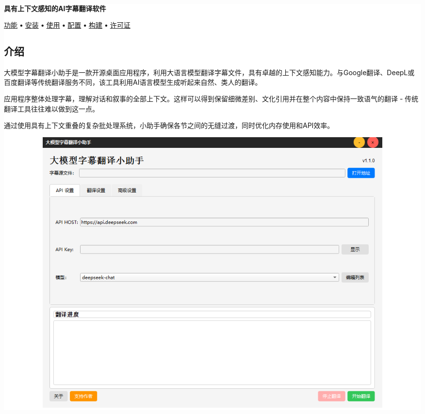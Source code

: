   <p>
    <strong>具有上下文感知的AI字幕翻译软件</strong>
  </p>
  
  <p>
    <a href="#功能">功能</a> •
    <a href="#安装">安装</a> •
    <a href="#使用">使用</a> •
    <a href="#配置">配置</a> •
    <a href="#构建自己的可执行文件">构建</a> •
    <a href="#许可证">许可证</a>
  </p>
</div>

## 介绍

大模型字幕翻译小助手是一款开源桌面应用程序，利用大语言模型翻译字幕文件，具有卓越的上下文感知能力。与Google翻译、DeepL或百度翻译等传统翻译服务不同，该工具利用AI语言模型生成听起来自然、类人的翻译。

应用程序整体处理字幕，理解对话和叙事的全部上下文。这样可以得到保留细微差别、文化引用并在整个内容中保持一致语气的翻译 - 传统翻译工具往往难以做到这一点。

通过使用具有上下文重叠的复杂批处理系统，小助手确保各节之间的无缝过渡，同时优化内存使用和API效率。

<div align="center">
  <img src="images/screenshot_main.png" alt="主界面" width="700">
</div>
